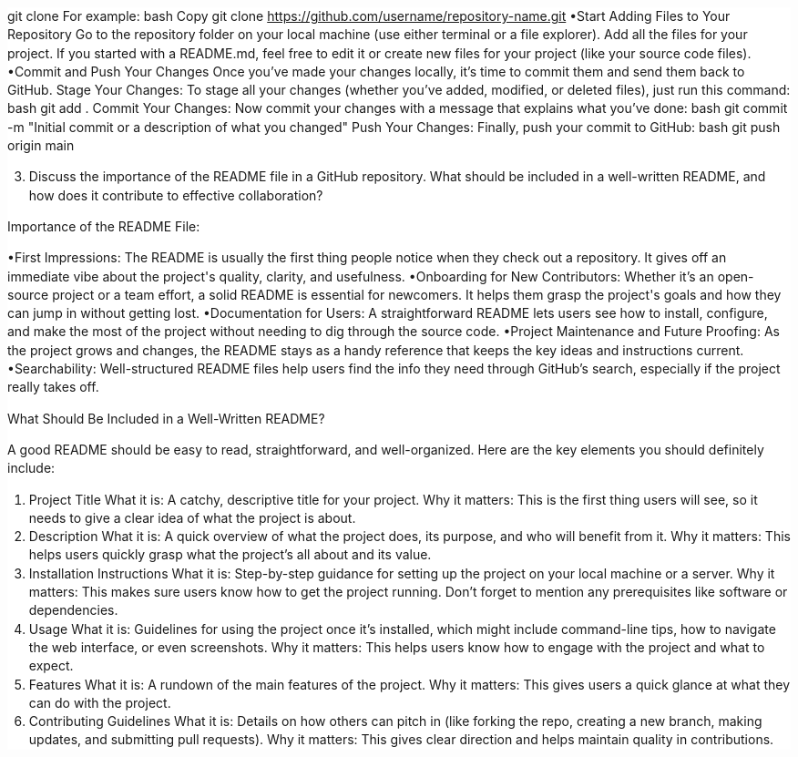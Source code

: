 git clone 
For example:
bash
Copy
git clone https://github.com/username/repository-name.git
•Start Adding Files to Your Repository
Go to the repository folder on your local machine (use either terminal or a file explorer).
Add all the files for your project. If you started with a README.md, feel free to edit it or create new files for your project (like your source code files).
•Commit and Push Your Changes
Once you’ve made your changes locally, it’s time to commit them and send them back to GitHub.
Stage Your Changes: To stage all your changes (whether you’ve added, modified, or deleted files), just run this command:
bash
  git add .
Commit Your Changes: Now commit your changes with a message that explains what you’ve done:
bash
  git commit -m "Initial commit or a description of what you changed"
Push Your Changes: Finally, push your commit to GitHub:
bash
  git push origin main
  
3.	Discuss the importance of the README file in a GitHub repository. What should be included in a well-written README, and how does it contribute to effective collaboration?

Importance of the README File:

•First Impressions: The README is usually the first thing people notice when they check out a repository. It gives off an immediate vibe about the project's quality, clarity, and usefulness.
•Onboarding for New Contributors: Whether it’s an open-source project or a team effort, a solid README is essential for newcomers. It helps them grasp the project's goals and how they can jump in without getting lost.
•Documentation for Users: A straightforward README lets users see how to install, configure, and make the most of the project without needing to dig through the source code.
•Project Maintenance and Future Proofing: As the project grows and changes, the README stays as a handy reference that keeps the key ideas and instructions current.
•Searchability: Well-structured README files help users find the info they need through GitHub’s search, especially if the project really takes off.

What Should Be Included in a Well-Written README?

A good README should be easy to read, straightforward, and well-organized. Here are the key elements you should definitely include:

1. Project Title
What it is: A catchy, descriptive title for your project.
Why it matters: This is the first thing users will see, so it needs to give a clear idea of what the project is about.
2. Description
What it is: A quick overview of what the project does, its purpose, and who will benefit from it.
Why it matters: This helps users quickly grasp what the project’s all about and its value.
3. Installation Instructions
What it is: Step-by-step guidance for setting up the project on your local machine or a server.
Why it matters: This makes sure users know how to get the project running. Don’t forget to mention any prerequisites like software or dependencies.
4. Usage
What it is: Guidelines for using the project once it’s installed, which might include command-line tips, how to navigate the web interface, or even screenshots.
Why it matters: This helps users know how to engage with the project and what to expect.
6. Features
What it is: A rundown of the main features of the project.
Why it matters: This gives users a quick glance at what they can do with the project.
7. Contributing Guidelines
What it is: Details on how others can pitch in (like forking the repo, creating a new branch, making updates, and submitting pull requests).
Why it matters: This gives clear direction and helps maintain quality in contributions.